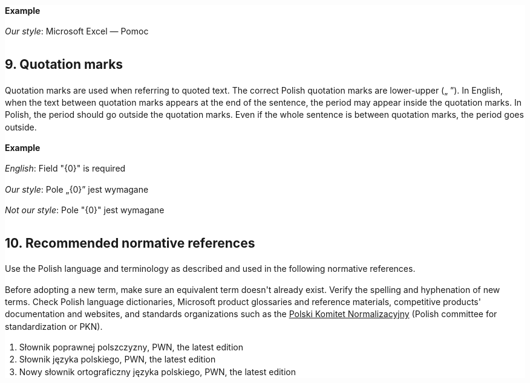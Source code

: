 **Example**

_Our style_: <span lang="pl">Microsoft Excel — Pomoc</span>

## 9. Quotation marks

Quotation marks are used when referring to quoted text. The correct Polish quotation marks are lower-upper („ ”).
In English, when the text between quotation marks appears at the end of the sentence, the period may appear inside the quotation marks. In Polish, the period should go outside the quotation marks. Even if the whole sentence is between quotation marks, the period goes outside.

**Example**

_English_: Field "{0}" is required

_Our style_: <span lang="pl">Pole „{0}” jest wymagane</span>

_Not our style_: <span lang="pl">Pole "{0}" jest wymagane</span>

## 10. Recommended normative references

Use the Polish language and terminology as described and used in the following normative references.

Before adopting a new term, make sure an equivalent term doesn't already exist. Verify the spelling and hyphenation of new terms. Check Polish language dictionaries, Microsoft product glossaries and reference materials, competitive products' documentation and websites, and standards organizations such as the [Polski Komitet Normalizacyjny](https://pkn.pl/) (Polish committee for standardization or PKN).

1. <span lang="pl">Słownik poprawnej polszczyzny</span>, PWN, the latest edition
2. <span lang="pl">Słownik języka polskiego</span>, PWN, the latest edition
3. <span lang="pl">Nowy słownik ortograficzny języka polskiego</span>, PWN, the latest edition
